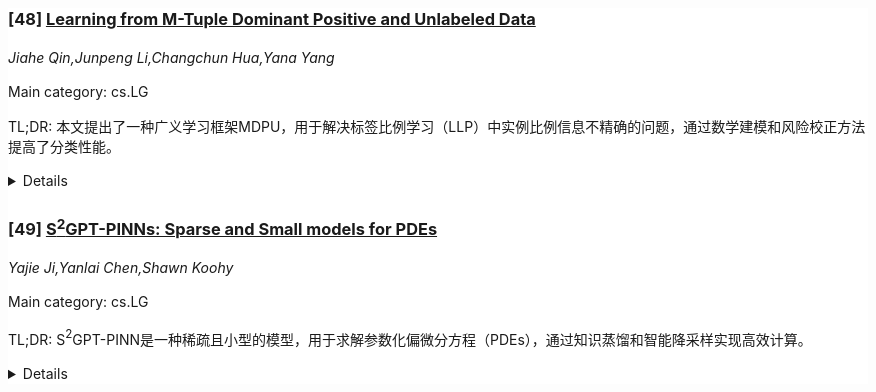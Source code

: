 ### [48] [Learning from M-Tuple Dominant Positive and Unlabeled Data](https://arxiv.org/abs/2506.15686)
*Jiahe Qin,Junpeng Li,Changchun Hua,Yana Yang*

Main category: cs.LG

TL;DR: 本文提出了一种广义学习框架MDPU，用于解决标签比例学习（LLP）中实例比例信息不精确的问题，通过数学建模和风险校正方法提高了分类性能。


<details><summary>Details</summary></details>


### [49] [S$^2$GPT-PINNs: Sparse and Small models for PDEs](https://arxiv.org/abs/2506.15687)
*Yajie Ji,Yanlai Chen,Shawn Koohy*

Main category: cs.LG

TL;DR: S$^2$GPT-PINN是一种稀疏且小型的模型，用于求解参数化偏微分方程（PDEs），通过知识蒸馏和智能降采样实现高效计算。


<details>
  <summary>Details</summary>
Motivation: 针对特定领域的PDEs，设计一种计算资源需求低但高效的模型，类似于小型语言模型（SLMs）。

Method: 利用高质量数据和贪婪算法，结合知识蒸馏（任务特定激活函数）和物理信息损失的智能降采样。

Result: 相比传统PINNs，参数数量大幅减少，计算效率显著提高。

Conclusion: S$^2$GPT-PINN为特定PDEs提供了一种高效且资源节约的解决方案。

Abstract: We propose S$^2$GPT-PINN, a sparse and small model for solving parametric
